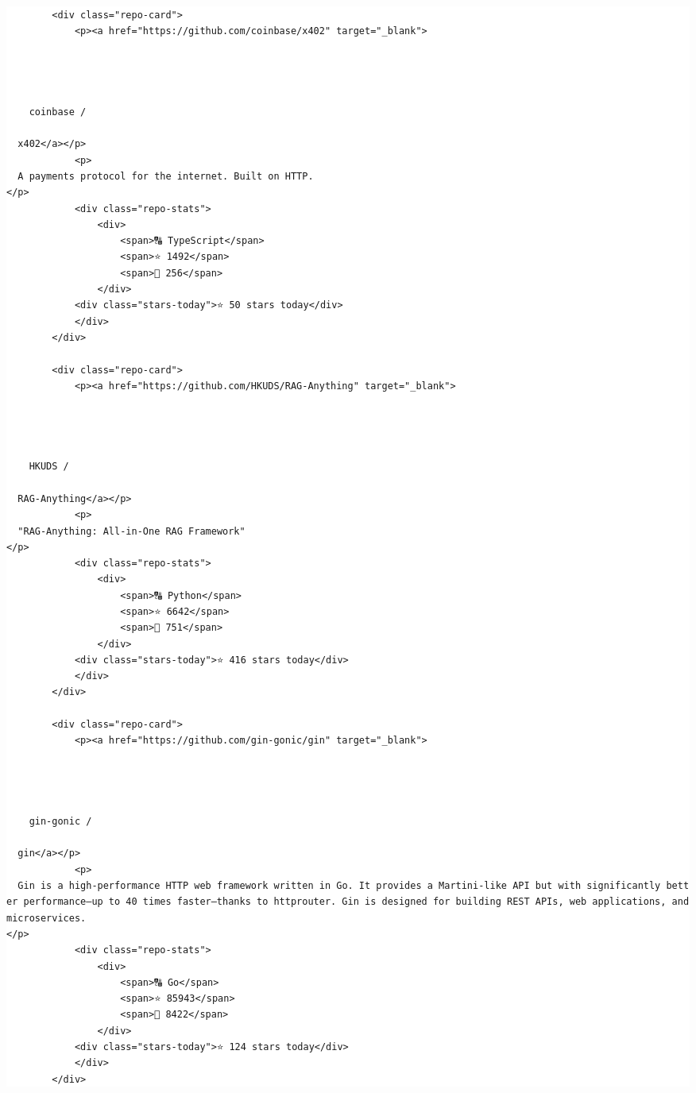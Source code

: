 			<div class="repo-card">
				<p><a href="https://github.com/coinbase/x402" target="_blank">
    


      
        coinbase /

      x402</a></p>
				<p>
      A payments protocol for the internet. Built on HTTP.
    </p>
				<div class="repo-stats">
					<div>
						<span>🔠 TypeScript</span>
						<span>⭐ 1492</span>
						<span>🔱 256</span>
					</div>
				<div class="stars-today">⭐ 50 stars today</div>
				</div>
			</div>
	
			<div class="repo-card">
				<p><a href="https://github.com/HKUDS/RAG-Anything" target="_blank">
    


      
        HKUDS /

      RAG-Anything</a></p>
				<p>
      "RAG-Anything: All-in-One RAG Framework"
    </p>
				<div class="repo-stats">
					<div>
						<span>🔠 Python</span>
						<span>⭐ 6642</span>
						<span>🔱 751</span>
					</div>
				<div class="stars-today">⭐ 416 stars today</div>
				</div>
			</div>
	
			<div class="repo-card">
				<p><a href="https://github.com/gin-gonic/gin" target="_blank">
    


      
        gin-gonic /

      gin</a></p>
				<p>
      Gin is a high-performance HTTP web framework written in Go. It provides a Martini-like API but with significantly better performance—up to 40 times faster—thanks to httprouter. Gin is designed for building REST APIs, web applications, and microservices.
    </p>
				<div class="repo-stats">
					<div>
						<span>🔠 Go</span>
						<span>⭐ 85943</span>
						<span>🔱 8422</span>
					</div>
				<div class="stars-today">⭐ 124 stars today</div>
				</div>
			</div>
	